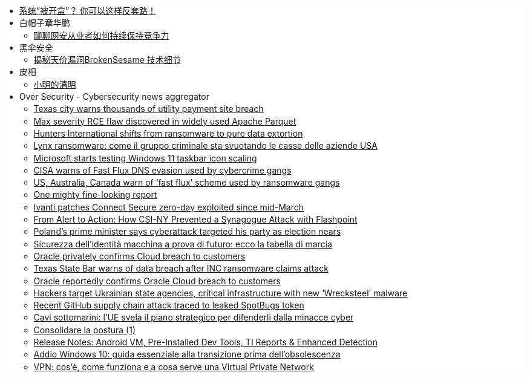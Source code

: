   - [系统“被开盒”？ 你可以这样反套路！](https://mp.weixin.qq.com/s?__biz=MzIwNDA2NDk5OQ==&mid=2651389070&idx=2&sn=23b028e1a5eebdd5ea7814d7dd1fde8d&chksm=8c1ebf89091d12416fa849bae7ad7a27fe87ee9fe913529c24d3db96baf6a7440f0d1c12c8a9&scene=58&subscene=0#rd)
- 白帽子章华鹏
  - [聊聊网安从业者如何持续保持竞争力](https://mp.weixin.qq.com/s?__biz=MzIyOTAxOTYwMw==&mid=2650237102&idx=1&sn=c06d4c7546a652a38bbb65104d35195b&chksm=f107244e0bec75012d8cefe8c970d2bbdf1eebfdfa8e39f28f5547e817babc7eb8e45d4d8dfb&scene=58&subscene=0#rd)
- 黑伞安全
  - [揭秘天价漏洞BrokenSesame 技术细节](https://mp.weixin.qq.com/s?__biz=MzU0MzkzOTYzOQ==&mid=2247489779&idx=1&sn=0e63132b1c7d972b6c91bcac37259929&chksm=fa801517e4e91fa05a42e61ac90392fef9ef05b622ee43e15761de7f29a6251f4f910fce842d&scene=58&subscene=0#rd)
- 皮相
  - [小明的清明](https://mp.weixin.qq.com/s?__biz=MzI0NDA5MDYyNA==&mid=2648257282&idx=1&sn=c68e4b3e84acbb9a0c9e2453a3f548aa&chksm=f02435e6cd61b1a369dbdec5b81570521f183615f63cd8258f02e792fc9d72623e80068866de&scene=58&subscene=0#rd)
- Over Security - Cybersecurity news aggregator
  - [Texas city warns thousands of utility payment site breach](https://therecord.media/texas-city-warns-thousands-of-utility-site-breach)
  - [Max severity RCE flaw discovered in widely used Apache Parquet](https://www.bleepingcomputer.com/news/security/max-severity-rce-flaw-discovered-in-widely-used-apache-parquet/)
  - [Hunters International shifts from ransomware to pure data extortion](https://www.bleepingcomputer.com/news/security/hunters-international-rebrands-as-world-leaks-in-shift-to-data-extortion/)
  - [Lynx ransomware: come il gruppo criminale sta svuotando le casse delle aziende USA](https://www.insicurezzadigitale.com/lynx-ransomware-come-il-gruppo-criminale-sta-svuotando-le-casse-delle-aziende-usa/)
  - [Microsoft starts testing Windows 11 taskbar icon scaling](https://www.bleepingcomputer.com/news/microsoft/microsoft-starts-testing-windows-11-taskbar-icon-scaling/)
  - [CISA warns of Fast Flux DNS evasion used by cybercrime gangs](https://www.bleepingcomputer.com/news/security/cisa-warns-of-fast-flux-dns-evasion-used-by-cybercrime-gangs/)
  - [US, Australia, Canada warn of ‘fast flux’ scheme used by ransomware gangs](https://therecord.media/us-australia-canada-warn-of-fast-flux-ransomware-rusia)
  - [One mighty fine-looking report](https://blog.talosintelligence.com/one-mighty-fine-looking-report/)
  - [Ivanti patches Connect Secure zero-day exploited since mid-March](https://www.bleepingcomputer.com/news/security/ivanti-patches-connect-secure-zero-day-exploited-since-mid-march/)
  - [From Alert to Action: How CSI-NY Prevented a Synagogue Attack with Flashpoint](https://flashpoint.io/blog/from-alert-to-action-how-csi-ny-prevented-a-synagogue-attack-with-flashpoint/)
  - [Poland’s prime minister says cyberattack targeted his party as election nears](https://therecord.media/poland-prime-minister-cyber-targeted)
  - [Sicurezza dell’identità macchina a prova di futuro: ecco la tabella di marcia](https://www.cybersecurity360.it/soluzioni-aziendali/sicurezza-dellidentita-macchina-a-prova-di-futuro-ecco-la-tabella-di-marcia/)
  - [Oracle privately confirms Cloud breach to customers](https://www.bleepingcomputer.com/news/security/oracle-privately-confirms-cloud-breach-to-customers/)
  - [Texas State Bar warns of data breach after INC ransomware claims attack](https://www.bleepingcomputer.com/news/security/texas-state-bar-warns-of-data-breach-after-inc-ransomware-claims-attack/)
  - [Oracle reportedly confirms Oracle Cloud breach to customers](https://www.bleepingcomputer.com/news/security/oracle-reportedly-confirms-oracle-cloud-breach-to-customers/)
  - [Hackers target Ukrainian state agencies, critical infrastructure with new ‘Wrecksteel’ malware](https://therecord.media/hackers-ukraine-critical-infrastructure-malware)
  - [Recent GitHub supply chain attack traced to leaked SpotBugs token](https://www.bleepingcomputer.com/news/security/recent-github-supply-chain-attack-traced-to-leaked-spotbugs-token/)
  - [Cavi sottomarini: l’UE svela il piano strategico per difenderli dalla minacce cyber](https://www.cybersecurity360.it/cybersecurity-nazionale/cavi-sottomarini-lue-svela-il-piano-strategico-per-difenderli-dalla-minacce-cyber/)
  - [Consolidare la postura (1)](https://roccosicilia.com/2025/04/03/consolidare-la-postura-1/)
  - [Release Notes: Android VM, Pre-Installed Dev Tools, TI Reports & Enhanced Detection](https://any.run/cybersecurity-blog/release-notes-march-2025/)
  - [Addio Windows 10: guida essenziale alla transizione prima dell’obsolescenza](https://www.cybersecurity360.it/soluzioni-aziendali/addio-windows-10-guida-essenziale-alla-transizione-prima-dellobsolescenza/)
  - [VPN: cos’è, come funziona e a cosa serve una Virtual Private Network](https://www.cybersecurity360.it/soluzioni-aziendali/vpn-cose-come-funziona-e-a-cosa-serve-una-virtual-private-network/)